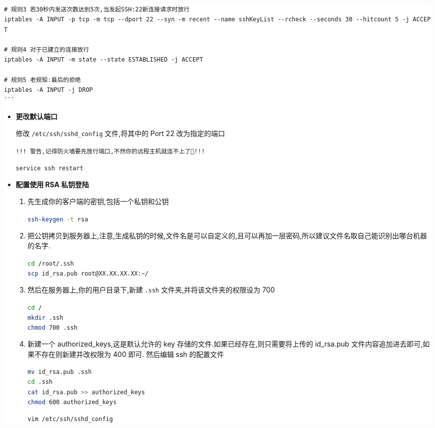     # 规则3 若30秒内发送次数达到5次,当发起SSH:22新连接请求时放行
    iptables -A INPUT -p tcp -m tcp --dport 22 --syn -m recent --name sshKeyList --rcheck --seconds 30 --hitcount 5 -j ACCEPT

    # 规则4 对于已建立的连接放行
    iptables -A INPUT -m state --state ESTABLISHED -j ACCEPT

    # 规则5 老规矩:最后的拒绝
    iptables -A INPUT -j DROP
    ```

- **更改默认端口**

    修改 `/etc/ssh/sshd_config` 文件,将其中的 Port 22 改为指定的端口

    `!!! 警告,记得防火墙要先放行端口,不然你的远程主机就连不上了🤣!!!`
    ```
    service ssh restart
    ```

- **配置使用 RSA 私钥登陆**

    1. 先生成你的客户端的密钥,包括一个私钥和公钥
        ```bash
        ssh-keygen -t rsa
        ```

    2. 把公钥拷贝到服务器上,注意,生成私钥的时候,文件名是可以自定义的,且可以再加一层密码,所以建议文件名取自己能识别出哪台机器的名字.
        ```bash
        cd /root/.ssh
        scp id_rsa.pub root@XX.XX.XX.XX:~/
        ```

    3. 然后在服务器上,你的用户目录下,新建 `.ssh` 文件夹,并将该文件夹的权限设为 700
        ```bash
        cd /
        mkdir .ssh
        chmod 700 .ssh
        ```

    4. 新建一个 authorized_keys,这是默认允许的 key 存储的文件.如果已经存在,则只需要将上传的 id_rsa.pub 文件内容追加进去即可,如果不存在则新建并改权限为 400 即可. 然后编辑 ssh 的配置文件
        ```bash
        mv id_rsa.pub .ssh
        cd .ssh
        cat id_rsa.pub >> authorized_keys
        chmod 600 authorized_keys
        ```
        ```bash
        vim /etc/ssh/sshd_config
